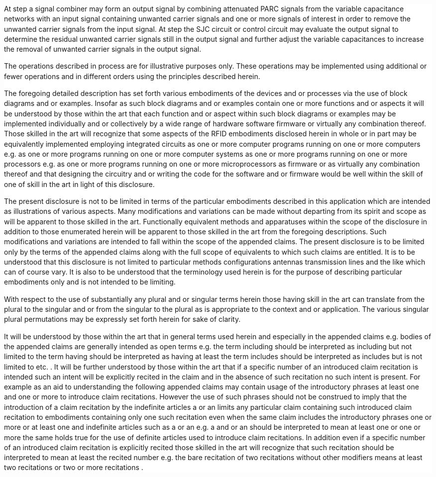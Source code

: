 At step a signal combiner may form an output signal by combining attenuated PARC signals from the variable capacitance networks with an input signal containing unwanted carrier signals and one or more signals of interest in order to remove the unwanted carrier signals from the input signal. At step the SJC circuit or control circuit may evaluate the output signal to determine the residual unwanted carrier signals still in the output signal and further adjust the variable capacitances to increase the removal of unwanted carrier signals in the output signal.

The operations described in process are for illustrative purposes only. These operations may be implemented using additional or fewer operations and in different orders using the principles described herein.

The foregoing detailed description has set forth various embodiments of the devices and or processes via the use of block diagrams and or examples. Insofar as such block diagrams and or examples contain one or more functions and or aspects it will be understood by those within the art that each function and or aspect within such block diagrams or examples may be implemented individually and or collectively by a wide range of hardware software firmware or virtually any combination thereof. Those skilled in the art will recognize that some aspects of the RFID embodiments disclosed herein in whole or in part may be equivalently implemented employing integrated circuits as one or more computer programs running on one or more computers e.g. as one or more programs running on one or more computer systems as one or more programs running on one or more processors e.g. as one or more programs running on one or more microprocessors as firmware or as virtually any combination thereof and that designing the circuitry and or writing the code for the software and or firmware would be well within the skill of one of skill in the art in light of this disclosure.

The present disclosure is not to be limited in terms of the particular embodiments described in this application which are intended as illustrations of various aspects. Many modifications and variations can be made without departing from its spirit and scope as will be apparent to those skilled in the art. Functionally equivalent methods and apparatuses within the scope of the disclosure in addition to those enumerated herein will be apparent to those skilled in the art from the foregoing descriptions. Such modifications and variations are intended to fall within the scope of the appended claims. The present disclosure is to be limited only by the terms of the appended claims along with the full scope of equivalents to which such claims are entitled. It is to be understood that this disclosure is not limited to particular methods configurations antennas transmission lines and the like which can of course vary. It is also to be understood that the terminology used herein is for the purpose of describing particular embodiments only and is not intended to be limiting.

With respect to the use of substantially any plural and or singular terms herein those having skill in the art can translate from the plural to the singular and or from the singular to the plural as is appropriate to the context and or application. The various singular plural permutations may be expressly set forth herein for sake of clarity.

It will be understood by those within the art that in general terms used herein and especially in the appended claims e.g. bodies of the appended claims are generally intended as open terms e.g. the term including should be interpreted as including but not limited to the term having should be interpreted as having at least the term includes should be interpreted as includes but is not limited to etc. . It will be further understood by those within the art that if a specific number of an introduced claim recitation is intended such an intent will be explicitly recited in the claim and in the absence of such recitation no such intent is present. For example as an aid to understanding the following appended claims may contain usage of the introductory phrases at least one and one or more to introduce claim recitations. However the use of such phrases should not be construed to imply that the introduction of a claim recitation by the indefinite articles a or an limits any particular claim containing such introduced claim recitation to embodiments containing only one such recitation even when the same claim includes the introductory phrases one or more or at least one and indefinite articles such as a or an e.g. a and or an should be interpreted to mean at least one or one or more the same holds true for the use of definite articles used to introduce claim recitations. In addition even if a specific number of an introduced claim recitation is explicitly recited those skilled in the art will recognize that such recitation should be interpreted to mean at least the recited number e.g. the bare recitation of two recitations without other modifiers means at least two recitations or two or more recitations .
